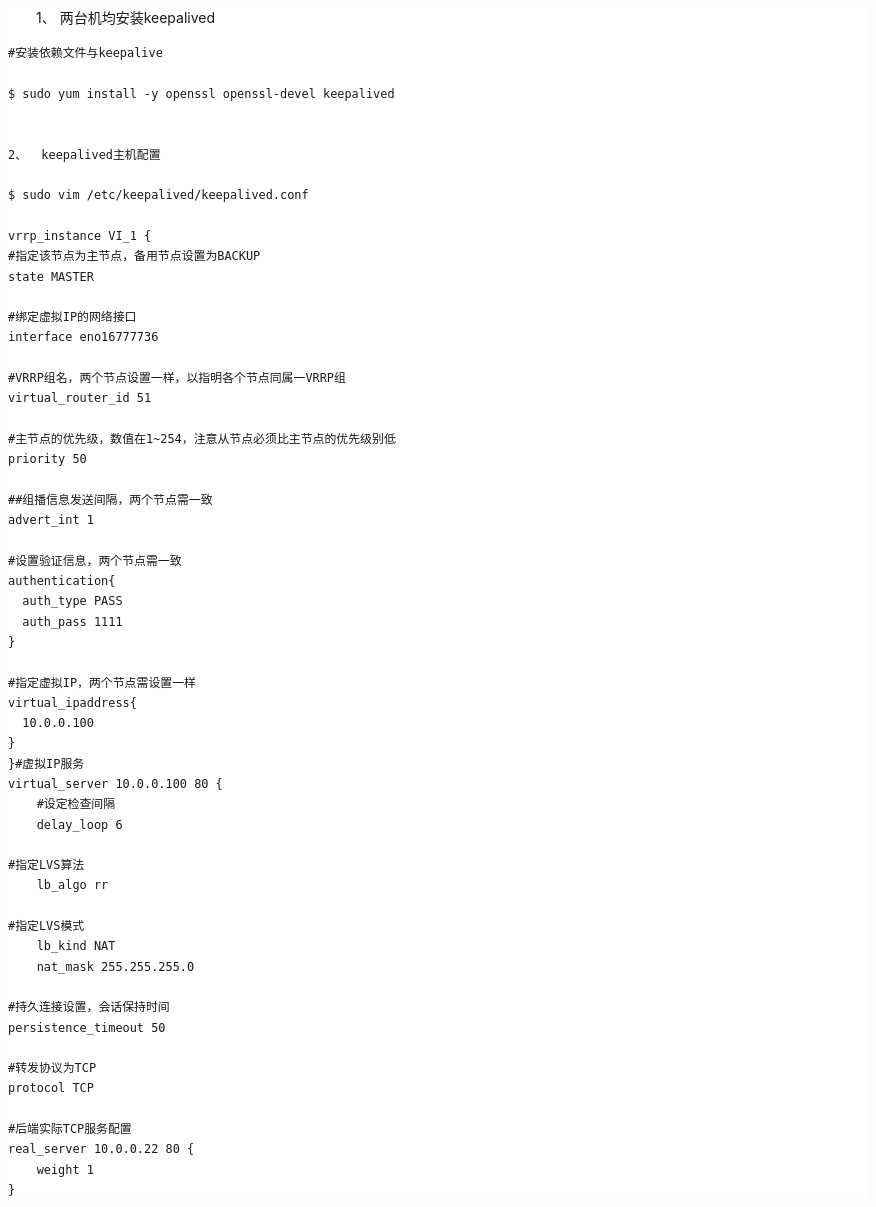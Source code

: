 　　1、  两台机均安装keepalived

    #安装依赖文件与keepalive
    
    $ sudo yum install -y openssl openssl-devel keepalived


    2、  keepalived主机配置

    $ sudo vim /etc/keepalived/keepalived.conf
 
    vrrp_instance VI_1 {
    #指定该节点为主节点，备用节点设置为BACKUP
    state MASTER
 
    #绑定虚拟IP的网络接口
    interface eno16777736
 
    #VRRP组名，两个节点设置一样，以指明各个节点同属一VRRP组
    virtual_router_id 51
 
    #主节点的优先级，数值在1~254，注意从节点必须比主节点的优先级别低
    priority 50
 
    ##组播信息发送间隔，两个节点需一致
    advert_int 1
 
    #设置验证信息，两个节点需一致
    authentication{
      auth_type PASS
      auth_pass 1111
    }
 
    #指定虚拟IP，两个节点需设置一样
    virtual_ipaddress{
      10.0.0.100
    }
    }#虚拟IP服务
    virtual_server 10.0.0.100 80 {
        #设定检查间隔
        delay_loop 6
    
    #指定LVS算法
        lb_algo rr
    
    #指定LVS模式
        lb_kind NAT
        nat_mask 255.255.255.0
    
    #持久连接设置，会话保持时间
    persistence_timeout 50
    
    #转发协议为TCP
    protocol TCP
    
    #后端实际TCP服务配置
    real_server 10.0.0.22 80 {
        weight 1
    }
    